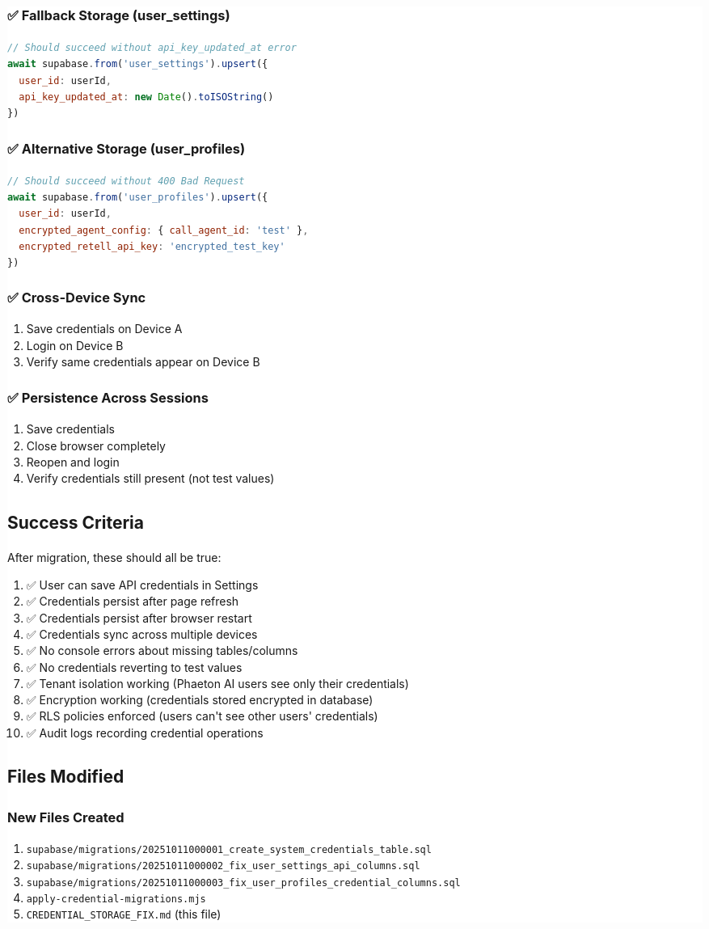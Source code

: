 ### ✅ Fallback Storage (user_settings)
```javascript
// Should succeed without api_key_updated_at error
await supabase.from('user_settings').upsert({
  user_id: userId,
  api_key_updated_at: new Date().toISOString()
})
```

### ✅ Alternative Storage (user_profiles)
```javascript
// Should succeed without 400 Bad Request
await supabase.from('user_profiles').upsert({
  user_id: userId,
  encrypted_agent_config: { call_agent_id: 'test' },
  encrypted_retell_api_key: 'encrypted_test_key'
})
```

### ✅ Cross-Device Sync
1. Save credentials on Device A
2. Login on Device B
3. Verify same credentials appear on Device B

### ✅ Persistence Across Sessions
1. Save credentials
2. Close browser completely
3. Reopen and login
4. Verify credentials still present (not test values)

## Success Criteria

After migration, these should all be true:

1. ✅ User can save API credentials in Settings
2. ✅ Credentials persist after page refresh
3. ✅ Credentials persist after browser restart
4. ✅ Credentials sync across multiple devices
5. ✅ No console errors about missing tables/columns
6. ✅ No credentials reverting to test values
7. ✅ Tenant isolation working (Phaeton AI users see only their credentials)
8. ✅ Encryption working (credentials stored encrypted in database)
9. ✅ RLS policies enforced (users can't see other users' credentials)
10. ✅ Audit logs recording credential operations

## Files Modified

### New Files Created
1. `supabase/migrations/20251011000001_create_system_credentials_table.sql`
2. `supabase/migrations/20251011000002_fix_user_settings_api_columns.sql`
3. `supabase/migrations/20251011000003_fix_user_profiles_credential_columns.sql`
4. `apply-credential-migrations.mjs`
5. `CREDENTIAL_STORAGE_FIX.md` (this file)
